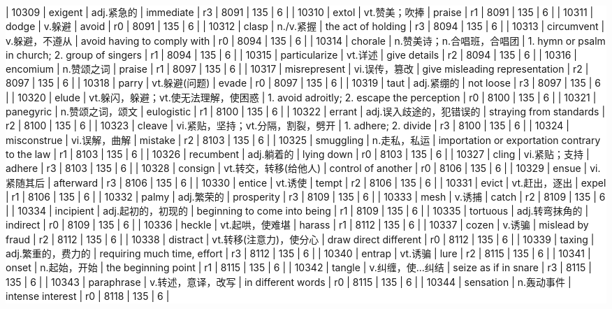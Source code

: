 | 10309 | exigent       | adj.紧急的                                       | immediate                                             | r3    |     8091 |   135 |     6 |
| 10310 | extol         | vt.赞美；吹捧                                    | praise                                                | r1    |     8091 |   135 |     6 |
| 10311 | dodge         | v.躲避                                           | avoid                                                 | r0    |     8091 |   135 |     6 |
| 10312 | clasp         | n./v.紧握                                        | the act of holding                                    | r3    |     8094 |   135 |     6 |
| 10313 | circumvent    | v.躲避，不遵从                                   | avoid having to comply with                           | r0    |     8094 |   135 |     6 |
| 10314 | chorale       | n.赞美诗；n.合唱班，合唱团                       | 1. hymn or psalm in church; 2. group of singers       | r1    |     8094 |   135 |     6 |
| 10315 | particularize | vt.详述                                          | give details                                          | r2    |     8094 |   135 |     6 |
| 10316 | encomium      | n.赞颂之词                                       | praise                                                | r1    |     8097 |   135 |     6 |
| 10317 | misrepresent  | vi.误传，篡改                                    | give misleading representation                        | r2    |     8097 |   135 |     6 |
| 10318 | parry         | vt.躲避(问题)                                    | evade                                                 | r0    |     8097 |   135 |     6 |
| 10319 | taut          | adj.紧绷的                                       | not loose                                             | r3    |     8097 |   135 |     6 |
| 10320 | elude         | vt.躲闪，躲避；vt.使无法理解，使困惑             | 1. avoid adroitly; 2. escape the perception           | r0    |     8100 |   135 |     6 |
| 10321 | panegyric     | n.赞颂之词，颂文                                 | eulogistic                                            | r1    |     8100 |   135 |     6 |
| 10322 | errant        | adj.误入歧途的，犯错误的                         | straying from standards                               | r2    |     8100 |   135 |     6 |
| 10323 | cleave        | vi.紧贴，坚持；vt.分隔，割裂，劈开               | 1. adhere; 2. divide                                  | r3    |     8100 |   135 |     6 |
| 10324 | misconstrue   | vi.误解，曲解                                    | mistake                                               | r2    |     8103 |   135 |     6 |
| 10325 | smuggling     | n.走私，私运                                     | importation or exportation contrary to the law        | r1    |     8103 |   135 |     6 |
| 10326 | recumbent     | adj.躺着的                                       | lying down                                            | r0    |     8103 |   135 |     6 |
| 10327 | cling         | vi.紧贴；支持                                    | adhere                                                | r3    |     8103 |   135 |     6 |
| 10328 | consign       | vt.转交，转移(给他人)                            | control of another                                    | r0    |     8106 |   135 |     6 |
| 10329 | ensue         | vi.紧随其后                                      | afterward                                             | r3    |     8106 |   135 |     6 |
| 10330 | entice        | vt.诱使                                          | tempt                                                 | r2    |     8106 |   135 |     6 |
| 10331 | evict         | vt.赶出，逐出                                    | expel                                                 | r1    |     8106 |   135 |     6 |
| 10332 | palmy         | adj.繁荣的                                       | prosperity                                            | r3    |     8109 |   135 |     6 |
| 10333 | mesh          | v.诱捕                                           | catch                                                 | r2    |     8109 |   135 |     6 |
| 10334 | incipient     | adj.起初的，初现的                               | beginning to come into being                          | r1    |     8109 |   135 |     6 |
| 10335 | tortuous      | adj.转弯抹角的                                   | indirect                                              | r0    |     8109 |   135 |     6 |
| 10336 | heckle        | vt.起哄，使难堪                                  | harass                                                | r1    |     8112 |   135 |     6 |
| 10337 | cozen         | v.诱骗                                           | mislead by fraud                                      | r2    |     8112 |   135 |     6 |
| 10338 | distract      | vt.转移(注意力)，使分心                          | draw direct different                                 | r0    |     8112 |   135 |     6 |
| 10339 | taxing        | adj.繁重的，费力的                               | requiring much time, effort                           | r3    |     8112 |   135 |     6 |
| 10340 | entrap        | vt.诱骗                                          | lure                                                  | r2    |     8115 |   135 |     6 |
| 10341 | onset         | n.起始，开始                                     | the beginning point                                   | r1    |     8115 |   135 |     6 |
| 10342 | tangle        | v.纠缠，使…纠结                                  | seize as if in snare                                  | r3    |     8115 |   135 |     6 |
| 10343 | paraphrase    | v.转述，意译，改写                               | in different words                                    | r0    |     8115 |   135 |     6 |
| 10344 | sensation     | n.轰动事件                                       | intense interest                                      | r0    |     8118 |   135 |     6 |